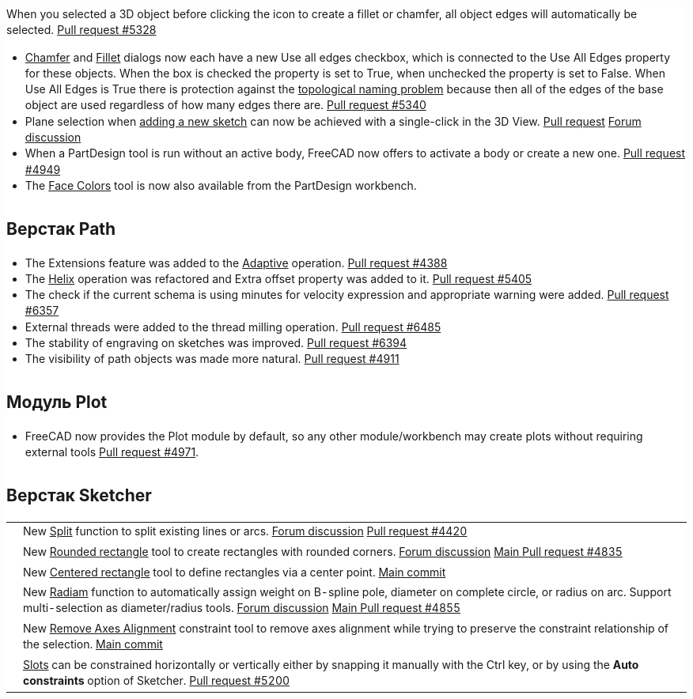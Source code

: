   When you selected a 3D object before clicking the icon to create a fillet or chamfer, all object edges will automatically be selected. [Pull request #5328](https://github.com/FreeCAD/FreeCAD/pull/5328)
- [Chamfer](/PartDesign_Chamfer "PartDesign Chamfer") and [Fillet](/PartDesign_Fillet "PartDesign Fillet") dialogs now each have a new Use all edges checkbox, which is connected to the Use All Edges property for these objects. When the box is checked the property is set to True, when unchecked the property is set to False. When Use All Edges is True there is protection against the [topological naming problem](/Topological_naming_problem "Topological naming problem") because then all of the edges of the base object are used regardless of how many edges there are. [Pull request #5340](https://github.com/FreeCAD/FreeCAD/pull/5340)
- Plane selection when [adding a new sketch](/PartDesign_NewSketch "PartDesign NewSketch") can now be achieved with a single-click in the 3D View. [Pull request](https://github.com/FreeCAD/FreeCAD/pull/5408) [Forum discussion](https://forum.freecadweb.org/viewtopic.php?f=19&t=65020)
- When a PartDesign tool is run without an active body, FreeCAD now offers to activate a body or create a new one. [Pull request #4949](https://github.com/FreeCAD/FreeCAD/pull/4949)
- The [Face Colors](/Part_ColorPerFace "Part ColorPerFace") tool is now also available from the PartDesign workbench.

## Верстак Path

- The Extensions feature was added to the [Adaptive](/Path_Adaptive "Path Adaptive") operation. [Pull request #4388](https://github.com/FreeCAD/FreeCAD/pull/4388)
- The [Helix](/Path_Helix "Path Helix") operation was refactored and Extra offset property was added to it. [Pull request #5405](https://github.com/FreeCAD/FreeCAD/pull/5405)
- The check if the current schema is using minutes for velocity expression and appropriate warning were added. [Pull request #6357](https://github.com/FreeCAD/FreeCAD/pull/6357)
- External threads were added to the thread milling operation. [Pull request #6485](https://github.com/FreeCAD/FreeCAD/pull/6485)
- The stability of engraving on sketches was improved. [Pull request #6394](https://github.com/FreeCAD/FreeCAD/pull/6394)
- The visibility of path objects was made more natural. [Pull request #4911](https://github.com/FreeCAD/FreeCAD/pull/4911)

## Модуль Plot

- FreeCAD now provides the Plot module by default, so any other module/workbench may create plots without requiring external tools [Pull request #4971](https://github.com/FreeCAD/FreeCAD/pull/4971).

## Верстак Sketcher

|     |                                                                                                                                                                                                                                                                                                                                                                                                   |
| --- | ------------------------------------------------------------------------------------------------------------------------------------------------------------------------------------------------------------------------------------------------------------------------------------------------------------------------------------------------------------------------------------------------- |
|     | New [Split](/Sketcher_Split "Sketcher Split") function to split existing lines or arcs. [Forum discussion](https://forum.freecadweb.org/viewtopic.php?f=9&t=55412) [Pull request #4420](https://github.com/FreeCAD/FreeCAD/pull/4420)                                                                                                                                                             |
|     | New [Rounded rectangle](/Sketcher_CreateOblong "Sketcher CreateOblong") tool to create rectangles with rounded corners. [Forum discussion](https://forum.freecadweb.org/viewtopic.php?f=17&t=59210) [Main Pull request #4835](https://github.com/FreeCAD/FreeCAD/pull/4835)                                                                                                                       |
|     | New [Centered rectangle](/Sketcher_CreateRectangle_Center "Sketcher CreateRectangle Center") tool to define rectangles via a center point. [Main commit](https://github.com/FreeCAD/FreeCAD/commit/8b4acf11c2caf53cc1cb8dccd8bb6de8516f4492)                                                                                                                                                      |
|     | New [Radiam](/Sketcher_ConstrainRadiam "Sketcher ConstrainRadiam") function to automatically assign weight on B-spline pole, diameter on complete circle, or radius on arc. Support multi-selection as diameter/radius tools. [Forum discussion](https://forum.freecadweb.org/viewtopic.php?f=3&t=57584&start=20#p509485) [Main Pull request #4855](https://github.com/FreeCAD/FreeCAD/pull/4855) |
|     | New [Remove Axes Alignment](/Sketcher_RemoveAxesAlignment "Sketcher RemoveAxesAlignment") constraint tool to remove axes alignment while trying to preserve the constraint relationship of the selection. [Main commit](https://github.com/FreeCAD/FreeCAD/commit/3c593a33cedc3e6a42928d9087f8a160852cc685)                                                                                       |
|     | [Slots](/Sketcher_CreateSlot "Sketcher CreateSlot") can be constrained horizontally or vertically either by snapping it manually with the Ctrl key, or by using the **Auto constraints** option of Sketcher. [Pull request #5200](https://github.com/FreeCAD/FreeCAD/pull/5200)                                                                                                                   |